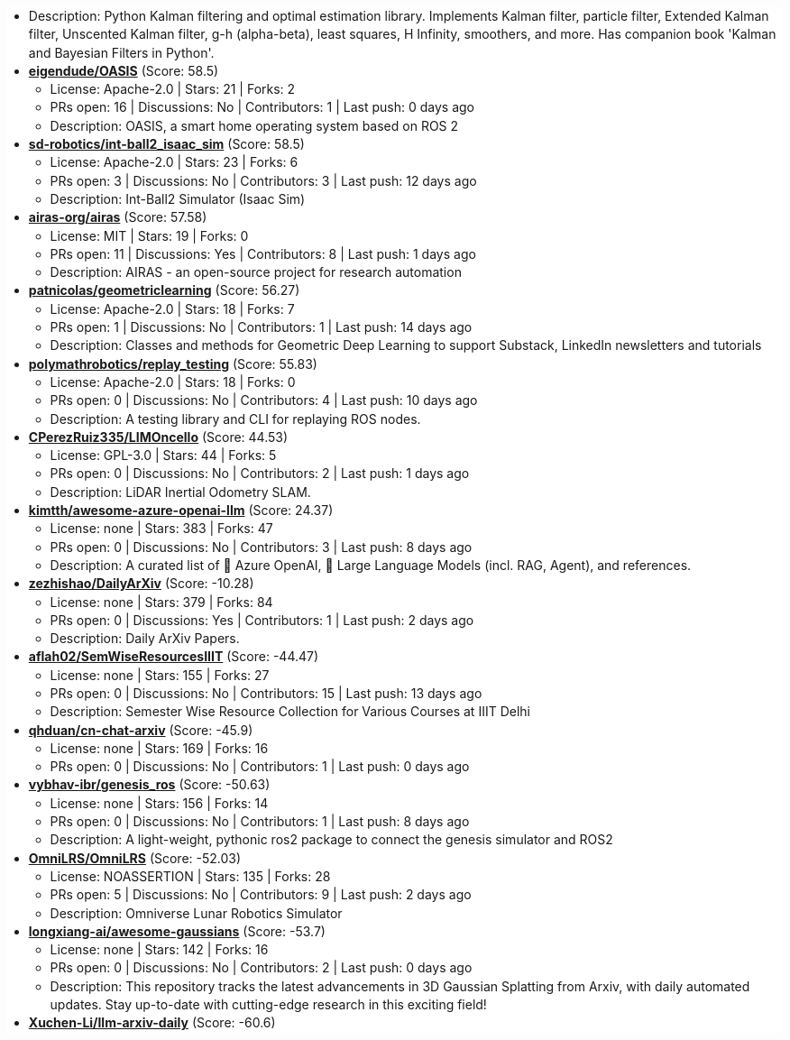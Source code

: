   - Description: Python Kalman filtering and optimal estimation library. Implements Kalman filter, particle filter, Extended Kalman filter, Unscented Kalman filter, g-h (alpha-beta), least squares, H Infinity, smoothers, and more. Has companion book 'Kalman and Bayesian Filters in Python'.
- **[eigendude/OASIS](https://github.com/eigendude/OASIS)** (Score: 58.5)
  - License: Apache-2.0 | Stars: 21 | Forks: 2
  - PRs open: 16 | Discussions: No | Contributors: 1 | Last push: 0 days ago
  - Description: OASIS, a smart home operating system based on ROS 2
- **[sd-robotics/int-ball2_isaac_sim](https://github.com/sd-robotics/int-ball2_isaac_sim)** (Score: 58.5)
  - License: Apache-2.0 | Stars: 23 | Forks: 6
  - PRs open: 3 | Discussions: No | Contributors: 3 | Last push: 12 days ago
  - Description: Int-Ball2 Simulator (Isaac Sim)
- **[airas-org/airas](https://github.com/airas-org/airas)** (Score: 57.58)
  - License: MIT | Stars: 19 | Forks: 0
  - PRs open: 11 | Discussions: Yes | Contributors: 8 | Last push: 1 days ago
  - Description: AIRAS - an open-source project for research automation
- **[patnicolas/geometriclearning](https://github.com/patnicolas/geometriclearning)** (Score: 56.27)
  - License: Apache-2.0 | Stars: 18 | Forks: 7
  - PRs open: 1 | Discussions: No | Contributors: 1 | Last push: 14 days ago
  - Description: Classes and methods for Geometric Deep Learning to support Substack, LinkedIn newsletters and tutorials
- **[polymathrobotics/replay_testing](https://github.com/polymathrobotics/replay_testing)** (Score: 55.83)
  - License: Apache-2.0 | Stars: 18 | Forks: 0
  - PRs open: 0 | Discussions: No | Contributors: 4 | Last push: 10 days ago
  - Description: A testing library and CLI for replaying ROS nodes.
- **[CPerezRuiz335/LIMOncello](https://github.com/CPerezRuiz335/LIMOncello)** (Score: 44.53)
  - License: GPL-3.0 | Stars: 44 | Forks: 5
  - PRs open: 0 | Discussions: No | Contributors: 2 | Last push: 1 days ago
  - Description: LiDAR Inertial Odometry SLAM.
- **[kimtth/awesome-azure-openai-llm](https://github.com/kimtth/awesome-azure-openai-llm)** (Score: 24.37)
  - License: none | Stars: 383 | Forks: 47
  - PRs open: 0 | Discussions: No | Contributors: 3 | Last push: 8 days ago
  - Description: A curated list of 🌌 Azure OpenAI, 🦙 Large Language Models (incl. RAG, Agent), and references.
- **[zezhishao/DailyArXiv](https://github.com/zezhishao/DailyArXiv)** (Score: -10.28)
  - License: none | Stars: 379 | Forks: 84
  - PRs open: 0 | Discussions: Yes | Contributors: 1 | Last push: 2 days ago
  - Description: Daily ArXiv Papers.
- **[aflah02/SemWiseResourcesIIIT](https://github.com/aflah02/SemWiseResourcesIIIT)** (Score: -44.47)
  - License: none | Stars: 155 | Forks: 27
  - PRs open: 0 | Discussions: No | Contributors: 15 | Last push: 13 days ago
  - Description: Semester Wise Resource Collection for Various Courses at IIIT Delhi
- **[qhduan/cn-chat-arxiv](https://github.com/qhduan/cn-chat-arxiv)** (Score: -45.9)
  - License: none | Stars: 169 | Forks: 16
  - PRs open: 0 | Discussions: No | Contributors: 1 | Last push: 0 days ago
- **[vybhav-ibr/genesis_ros](https://github.com/vybhav-ibr/genesis_ros)** (Score: -50.63)
  - License: none | Stars: 156 | Forks: 14
  - PRs open: 0 | Discussions: No | Contributors: 1 | Last push: 8 days ago
  - Description: A light-weight, pythonic ros2 package to connect the genesis simulator and ROS2
- **[OmniLRS/OmniLRS](https://github.com/OmniLRS/OmniLRS)** (Score: -52.03)
  - License: NOASSERTION | Stars: 135 | Forks: 28
  - PRs open: 5 | Discussions: No | Contributors: 9 | Last push: 2 days ago
  - Description: Omniverse Lunar Robotics Simulator
- **[longxiang-ai/awesome-gaussians](https://github.com/longxiang-ai/awesome-gaussians)** (Score: -53.7)
  - License: none | Stars: 142 | Forks: 16
  - PRs open: 0 | Discussions: No | Contributors: 2 | Last push: 0 days ago
  - Description: This repository tracks the latest advancements in 3D Gaussian Splatting from Arxiv, with daily automated updates. Stay up-to-date with cutting-edge research in this exciting field!
- **[Xuchen-Li/llm-arxiv-daily](https://github.com/Xuchen-Li/llm-arxiv-daily)** (Score: -60.6)